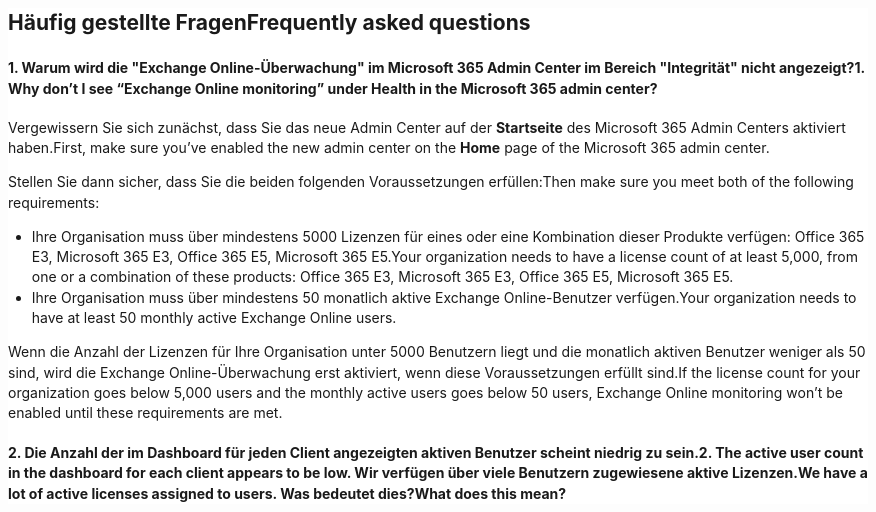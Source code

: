## <a name="frequently-asked-questions"></a><span data-ttu-id="1f8ff-148">Häufig gestellte Fragen</span><span class="sxs-lookup"><span data-stu-id="1f8ff-148">Frequently asked questions</span></span>

#### <a name="1-why-dont-i-see-exchange-online-monitoring-under-health-in-the-microsoft-365-admin-center"></a><span data-ttu-id="1f8ff-149">1. Warum wird die "Exchange Online-Überwachung" im Microsoft 365 Admin Center im Bereich "Integrität" nicht angezeigt?</span><span class="sxs-lookup"><span data-stu-id="1f8ff-149">1. Why don’t I see “Exchange Online monitoring” under Health in the Microsoft 365 admin center?</span></span> 

<span data-ttu-id="1f8ff-150">Vergewissern Sie sich zunächst, dass Sie das neue Admin Center auf der **Startseite** des Microsoft 365 Admin Centers aktiviert haben.</span><span class="sxs-lookup"><span data-stu-id="1f8ff-150">First, make sure you’ve enabled the new admin center on the **Home** page of the Microsoft 365 admin center.</span></span> 

<span data-ttu-id="1f8ff-151">Stellen Sie dann sicher, dass Sie die beiden folgenden Voraussetzungen erfüllen:</span><span class="sxs-lookup"><span data-stu-id="1f8ff-151">Then make sure you meet both of the following requirements:</span></span> 

- <span data-ttu-id="1f8ff-152">Ihre Organisation muss über mindestens 5000 Lizenzen für eines oder eine Kombination dieser Produkte verfügen: Office 365 E3, Microsoft 365 E3, Office 365 E5, Microsoft 365 E5.</span><span class="sxs-lookup"><span data-stu-id="1f8ff-152">Your organization needs to have a license count of at least 5,000, from one or a combination of these products: Office 365 E3, Microsoft 365 E3, Office 365 E5, Microsoft 365 E5.</span></span> 
- <span data-ttu-id="1f8ff-153">Ihre Organisation muss über mindestens 50 monatlich aktive Exchange Online-Benutzer verfügen.</span><span class="sxs-lookup"><span data-stu-id="1f8ff-153">Your organization needs to have at least 50 monthly active Exchange Online users.</span></span>

<span data-ttu-id="1f8ff-154">Wenn die Anzahl der Lizenzen für Ihre Organisation unter 5000 Benutzern liegt und die monatlich aktiven Benutzer weniger als 50 sind, wird die Exchange Online-Überwachung erst aktiviert, wenn diese Voraussetzungen erfüllt sind.</span><span class="sxs-lookup"><span data-stu-id="1f8ff-154">If the license count for your organization goes below 5,000 users and the monthly active users goes below 50 users, Exchange Online monitoring won’t be enabled until these requirements are met.</span></span>

#### <a name="2-the-active-user-count-in-the-dashboard-for-each-client-appears-to-be-low-we-have-a-lot-of-active-licenses-assigned-to-users-what-does-this-mean"></a><span data-ttu-id="1f8ff-155">2. Die Anzahl der im Dashboard für jeden Client angezeigten aktiven Benutzer scheint niedrig zu sein.</span><span class="sxs-lookup"><span data-stu-id="1f8ff-155">2. The active user count in the dashboard for each client appears to be low.</span></span> <span data-ttu-id="1f8ff-156">Wir verfügen über viele Benutzern zugewiesene aktive Lizenzen.</span><span class="sxs-lookup"><span data-stu-id="1f8ff-156">We have a lot of active licenses assigned to users.</span></span> <span data-ttu-id="1f8ff-157">Was bedeutet dies?</span><span class="sxs-lookup"><span data-stu-id="1f8ff-157">What does this mean?</span></span> 

